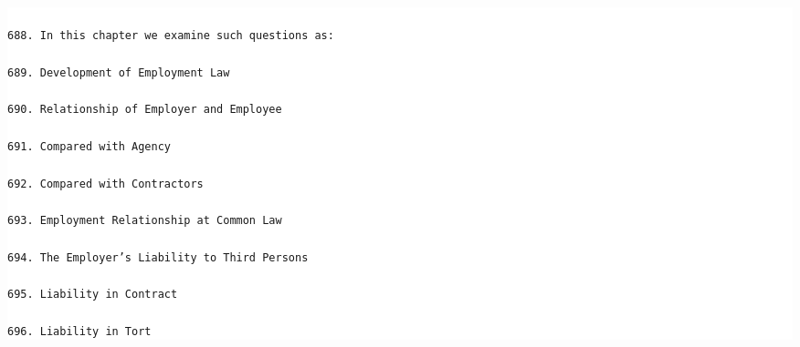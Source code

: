                                                                                                                                                                                                                                                                                                                                                                                                                                                                                                                                                                                                                                                   688. In this chapter we examine such questions as:
                                                                                                                                                                                                                                                                                                                                                                                                                                                                                                                                                                                                                                                  689. Development of Employment Law
                                                                                                                                                                                                                                                                                                                                                                                                                                                                                                                                                                                                                                                  690. Relationship of Employer and Employee
                                                                                                                                                                                                                                                                                                                                                                                                                                                                                                                                                                                                                                                  691. Compared with Agency
                                                                                                                                                                                                                                                                                                                                                                                                                                                                                                                                                                                                                                                  692. Compared with Contractors
                                                                                                                                                                                                                                                                                                                                                                                                                                                                                                                                                                                                                                                  693. Employment Relationship at Common Law
                                                                                                                                                                                                                                                                                                                                                                                                                                                                                                                                                                                                                                                  694. The Employer’s Liability to Third Persons
                                                                                                                                                                                                                                                                                                                                                                                                                                                                                                                                                                                                                                                  695. Liability in Contract
                                                                                                                                                                                                                                                                                                                                                                                                                                                                                                                                                                                                                                                  696. Liability in Tort